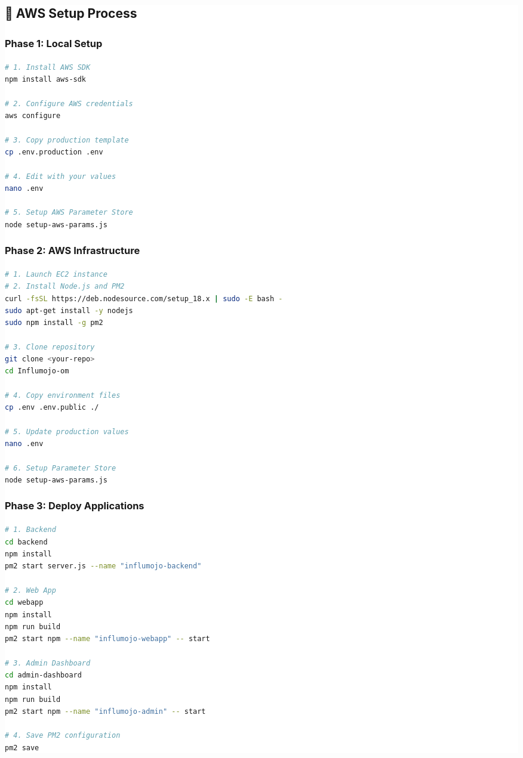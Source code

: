 ## 🚀 **AWS Setup Process**

### **Phase 1: Local Setup**
```bash
# 1. Install AWS SDK
npm install aws-sdk

# 2. Configure AWS credentials
aws configure

# 3. Copy production template
cp .env.production .env

# 4. Edit with your values
nano .env

# 5. Setup AWS Parameter Store
node setup-aws-params.js
```

### **Phase 2: AWS Infrastructure**
```bash
# 1. Launch EC2 instance
# 2. Install Node.js and PM2
curl -fsSL https://deb.nodesource.com/setup_18.x | sudo -E bash -
sudo apt-get install -y nodejs
sudo npm install -g pm2

# 3. Clone repository
git clone <your-repo>
cd Influmojo-om

# 4. Copy environment files
cp .env .env.public ./

# 5. Update production values
nano .env

# 6. Setup Parameter Store
node setup-aws-params.js
```

### **Phase 3: Deploy Applications**
```bash
# 1. Backend
cd backend
npm install
pm2 start server.js --name "influmojo-backend"

# 2. Web App
cd webapp
npm install
npm run build
pm2 start npm --name "influmojo-webapp" -- start

# 3. Admin Dashboard
cd admin-dashboard
npm install
npm run build
pm2 start npm --name "influmojo-admin" -- start

# 4. Save PM2 configuration
pm2 save
```